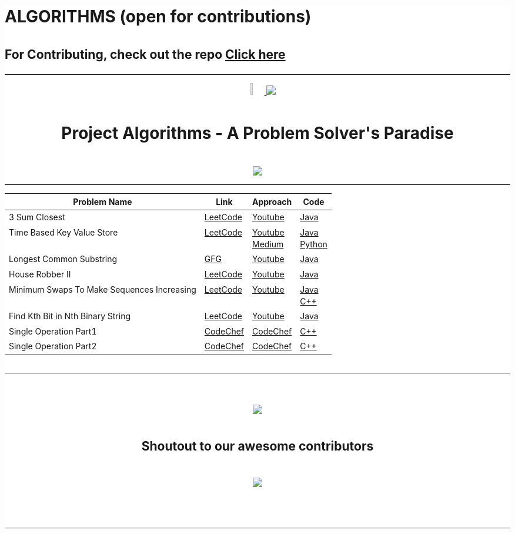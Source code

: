 # ALGORITHMS (open for contributions)

## For Contributing, check out the repo [Click here](https://github.com/Google-DSC-TMSL/ProjectAlgorithms)
<hr>

<div align="center">
<a href="https://github.com/Google-DSC-TMSL/ProjectAlgorithms">
    <img width=5% height=5% src="https://avatars.githubusercontent.com/u/112573688?s=200&v=4"/>
</a>
<a href="https://github.com/Google-DSC-TMSL/ProjectAlgorithms">
    <img src="https://readme-typing-svg.herokuapp.com?font=Foundry&duration=1&pause=1000&width=500&color=E1F74A&center=true&vCenter=true&lines=Google+Developer+Student+Clubs+TMSL">
    </a>
<h1 align="center">Project Algorithms - A Problem Solver's Paradise
   <h6></h6>
   <a href="https://github.com/Google-DSC-TMSL/ProjectAlgorithms">
   <img align=center width=100% src="https://readme-typing-svg.herokuapp.com?font=Sora&color=%2336BCF7&size=35&center=true&vCenter=true&width=600%&lines=Stacks;Priority+Queues;Binary+Trees;Hashing;Heaps;Dynamic+Programming;LeetCode;CodeChef;Codeforces;GeeksForGeeks;Contribute+Today+!!!" />
   </a>
</h1>

<hr>

| Problem Name | Link | Approach | Code |
| ------- | ------- | ---------- | -------- |
| 3 Sum Closest |  [LeetCode](https://leetcode.com/problems/3sum-closest/)  | [Youtube](https://www.youtube.com/watch?v=qBr2hq4daWE) | [Java](./codes/java/3sumclosest.java) |
| Time Based Key Value Store |  [LeetCode](https://leetcode.com/problems/time-based-key-value-store/)  | [Youtube](https://www.youtube.com/watch?v=fu2cD_6E8Hw)<br> [Medium](https://sakshi8699.medium.com/981-time-based-key-value-store-python-65bd81742818)| [Java](./codes/java/timebasedkeyvaluestore.java)<br> [Python](./codes/python/timebasedkeyvaluestore.py) |
| Longest Common Substring | [GFG](https://www.geeksforgeeks.org/longest-common-substring-dp-29/)  | [Youtube](https://www.youtube.com/watch?v=_wP9mWNPL5w&t=689s) | [Java](./codes/java/LongestCommonSubstring.java)
| House Robber II |  [LeetCode](https://leetcode.com/problems/house-robber-ii/)  | [Youtube](https://www.youtube.com/watch?v=3WaxQMELSkw) | [Java](./codes/java/HouseRobberII.java) |
| Minimum Swaps To Make Sequences Increasing |  [LeetCode](https://leetcode.com/problems/minimum-swaps-to-make-sequences-increasing/)  | [Youtube](https://www.youtube.com/watch?v=IeT9Qz_vqHo) | [Java](./codes/java/minimumswapstomakesequencesincreasing.java)<br> [C++](./codes/cpp/minimumswapstomakesequencesincreasing.cpp) |
| Find Kth Bit in Nth Binary String |  [LeetCode](https://leetcode.com/problems/find-kth-bit-in-nth-binary-string/) | [Youtube](https://www.youtube.com/watch?v=34QYE5HAFy4) | [Java](./codes/java/KthBitNthBinaryString.java)
|Single Operation Part1|[CodeChef](https://codechef.com/submit/SINGLEOP1?tab=statement)|[CodeChef](https://www.codechef.com/submit/SINGLEOP1?tab=solution)|[C++](./SingleOperationPart1.cpp)
|Single Operation Part2|[CodeChef](https://www.codechef.com/submit/SINGLEOP2)|[CodeChef](https://www.codechef.com/submit/SINGLEOP2?tab=solution)|[C++](SingleOperationPart2.cpp)

<h2><h2><hr>

<h1 align="center">

   <a href="../CONTRIBUTING.md">
   <img align=center width=100% src="https://readme-typing-svg.herokuapp.com?font=Fira+Code&duration=2000&pause=500&color=2CF7D4&center=true&vCenter=true&multiline=true&width=435&height=55&lines=Click+Here+to+Contribute;Read+CONTRIBUTING.md" />
   </a>
</h1>

## Shoutout to our awesome contributors 

<br>

<a href="https://github.com/Google-DSC-TMSL/ProjectAlgorithms/">
  <img src="https://contrib.rocks/image?repo=Google-DSC-TMSL/ProjectAlgorithms" />
</a>

<br><h2><h2><hr>

</div>
